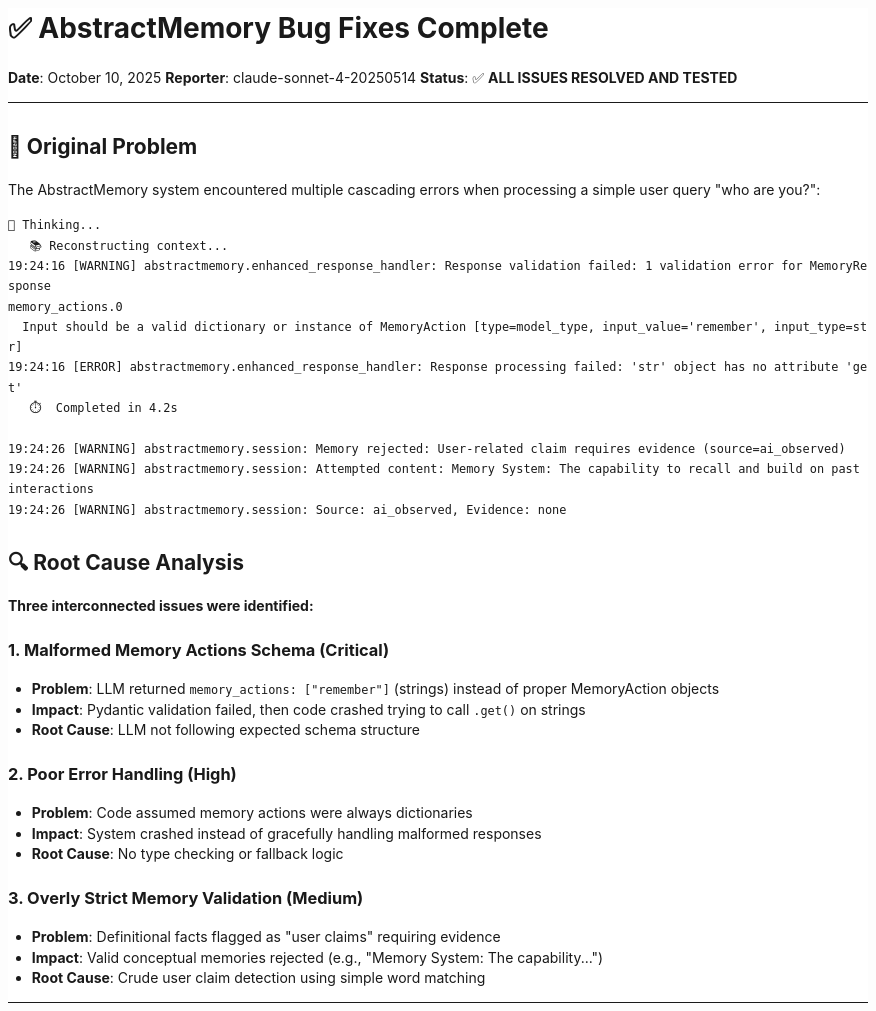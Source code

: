 # ✅ AbstractMemory Bug Fixes Complete

**Date**: October 10, 2025
**Reporter**: claude-sonnet-4-20250514
**Status**: ✅ **ALL ISSUES RESOLVED AND TESTED**

---

## 🐛 Original Problem

The AbstractMemory system encountered multiple cascading errors when processing a simple user query "who are you?":

```
🤖 Thinking...
   📚 Reconstructing context...
19:24:16 [WARNING] abstractmemory.enhanced_response_handler: Response validation failed: 1 validation error for MemoryResponse
memory_actions.0
  Input should be a valid dictionary or instance of MemoryAction [type=model_type, input_value='remember', input_type=str]
19:24:16 [ERROR] abstractmemory.enhanced_response_handler: Response processing failed: 'str' object has no attribute 'get'
   ⏱️  Completed in 4.2s

19:24:26 [WARNING] abstractmemory.session: Memory rejected: User-related claim requires evidence (source=ai_observed)
19:24:26 [WARNING] abstractmemory.session: Attempted content: Memory System: The capability to recall and build on past interactions
19:24:26 [WARNING] abstractmemory.session: Source: ai_observed, Evidence: none
```

## 🔍 Root Cause Analysis

**Three interconnected issues were identified:**

### 1. **Malformed Memory Actions Schema** (Critical)
- **Problem**: LLM returned `memory_actions: ["remember"]` (strings) instead of proper MemoryAction objects
- **Impact**: Pydantic validation failed, then code crashed trying to call `.get()` on strings
- **Root Cause**: LLM not following expected schema structure

### 2. **Poor Error Handling** (High)
- **Problem**: Code assumed memory actions were always dictionaries
- **Impact**: System crashed instead of gracefully handling malformed responses
- **Root Cause**: No type checking or fallback logic

### 3. **Overly Strict Memory Validation** (Medium)
- **Problem**: Definitional facts flagged as "user claims" requiring evidence
- **Impact**: Valid conceptual memories rejected (e.g., "Memory System: The capability...")
- **Root Cause**: Crude user claim detection using simple word matching

---